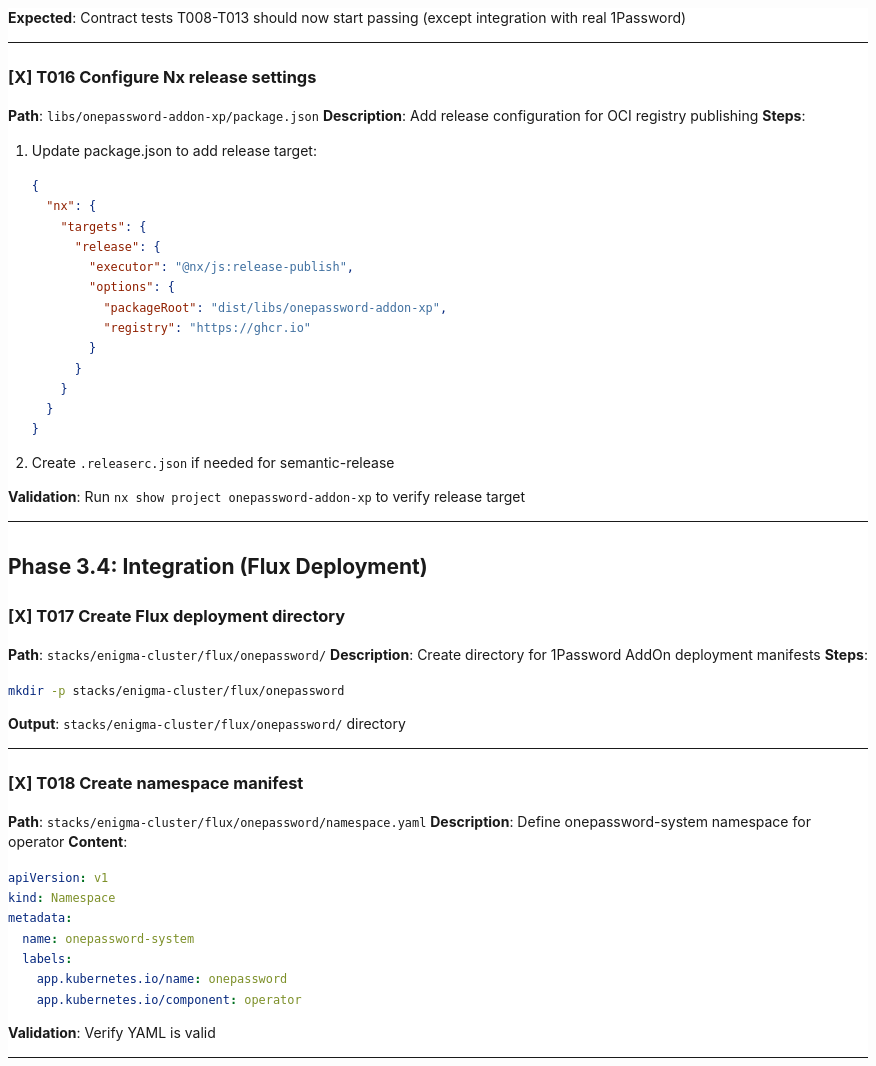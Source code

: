 **Expected**: Contract tests T008-T013 should now start passing (except integration with real 1Password)

---

### [X] T016 Configure Nx release settings
**Path**: `libs/onepassword-addon-xp/package.json`
**Description**: Add release configuration for OCI registry publishing
**Steps**:
1. Update package.json to add release target:
   ```json
   {
     "nx": {
       "targets": {
         "release": {
           "executor": "@nx/js:release-publish",
           "options": {
             "packageRoot": "dist/libs/onepassword-addon-xp",
             "registry": "https://ghcr.io"
           }
         }
       }
     }
   }
   ```
2. Create `.releaserc.json` if needed for semantic-release

**Validation**: Run `nx show project onepassword-addon-xp` to verify release target

---

## Phase 3.4: Integration (Flux Deployment)

### [X] T017 Create Flux deployment directory
**Path**: `stacks/enigma-cluster/flux/onepassword/`
**Description**: Create directory for 1Password AddOn deployment manifests
**Steps**:
```bash
mkdir -p stacks/enigma-cluster/flux/onepassword
```
**Output**: `stacks/enigma-cluster/flux/onepassword/` directory

---

### [X] T018 Create namespace manifest
**Path**: `stacks/enigma-cluster/flux/onepassword/namespace.yaml`
**Description**: Define onepassword-system namespace for operator
**Content**:
```yaml
apiVersion: v1
kind: Namespace
metadata:
  name: onepassword-system
  labels:
    app.kubernetes.io/name: onepassword
    app.kubernetes.io/component: operator
```
**Validation**: Verify YAML is valid

---